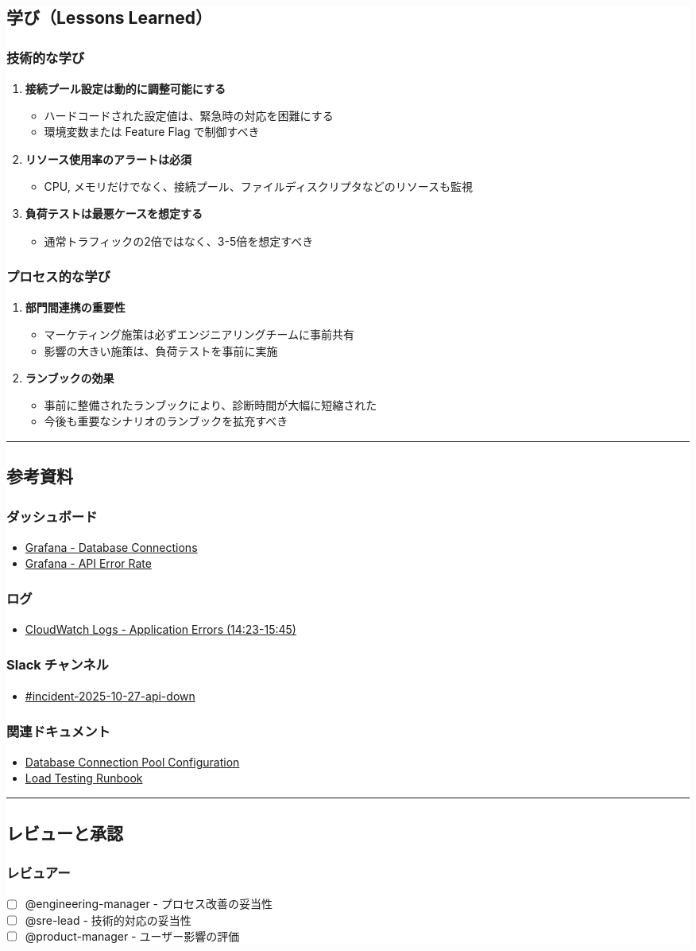 
## 学び（Lessons Learned）

### 技術的な学び

1. **接続プール設定は動的に調整可能にする**
   - ハードコードされた設定値は、緊急時の対応を困難にする
   - 環境変数または Feature Flag で制御すべき

2. **リソース使用率のアラートは必須**
   - CPU, メモリだけでなく、接続プール、ファイルディスクリプタなどのリソースも監視

3. **負荷テストは最悪ケースを想定する**
   - 通常トラフィックの2倍ではなく、3-5倍を想定すべき

### プロセス的な学び

1. **部門間連携の重要性**
   - マーケティング施策は必ずエンジニアリングチームに事前共有
   - 影響の大きい施策は、負荷テストを事前に実施

2. **ランブックの効果**
   - 事前に整備されたランブックにより、診断時間が大幅に短縮された
   - 今後も重要なシナリオのランブックを拡充すべき

---

## 参考資料

### ダッシュボード
- [Grafana - Database Connections](https://grafana.example.com/d/db-connections)
- [Grafana - API Error Rate](https://grafana.example.com/d/api-errors)

### ログ
- [CloudWatch Logs - Application Errors (14:23-15:45)](https://console.aws.amazon.com/cloudwatch/...)

### Slack チャンネル
- [#incident-2025-10-27-api-down](https://example.slack.com/archives/C01234567)

### 関連ドキュメント
- [Database Connection Pool Configuration](https://wiki.example.com/db-pool)
- [Load Testing Runbook](https://wiki.example.com/load-test)

---

## レビューと承認

### レビュアー

- [ ] @engineering-manager - プロセス改善の妥当性
- [ ] @sre-lead - 技術的対応の妥当性
- [ ] @product-manager - ユーザー影響の評価
